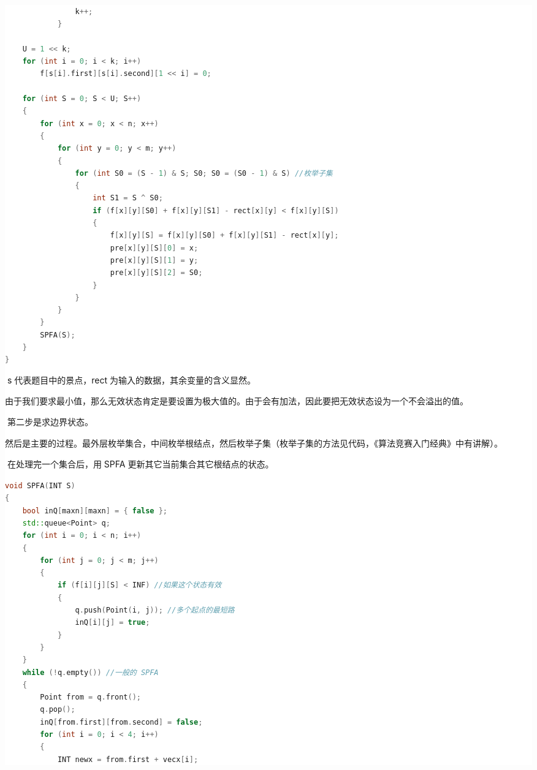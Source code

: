 ```c++
				k++;
			}

	U = 1 << k;
	for (int i = 0; i < k; i++)
		f[s[i].first][s[i].second][1 << i] = 0;

	for (int S = 0; S < U; S++)
	{
		for (int x = 0; x < n; x++)
		{
			for (int y = 0; y < m; y++)
			{
				for (int S0 = (S - 1) & S; S0; S0 = (S0 - 1) & S) //枚举子集
				{
					int S1 = S ^ S0;
					if (f[x][y][S0] + f[x][y][S1] - rect[x][y] < f[x][y][S])
					{
						f[x][y][S] = f[x][y][S0] + f[x][y][S1] - rect[x][y];
						pre[x][y][S][0] = x;
						pre[x][y][S][1] = y;
						pre[x][y][S][2] = S0;
					}
				}
			}
		}
		SPFA(S);
	}
}
```

​	s 代表题目中的景点，rect 为输入的数据，其余变量的含义显然。

​	由于我们要求最小值，那么无效状态肯定是要设置为极大值的。由于会有加法，因此要把无效状态设为一个不会溢出的值。

​	第二步是求边界状态。

​	然后是主要的过程。最外层枚举集合，中间枚举根结点，然后枚举子集（枚举子集的方法见代码，《算法竞赛入门经典》中有讲解）。

​	在处理完一个集合后，用 SPFA 更新其它当前集合其它根结点的状态。



```c++
void SPFA(INT S)
{
	bool inQ[maxn][maxn] = { false };
	std::queue<Point> q;
	for (int i = 0; i < n; i++)
	{
		for (int j = 0; j < m; j++)
		{
			if (f[i][j][S] < INF) //如果这个状态有效
			{
				q.push(Point(i, j)); //多个起点的最短路
				inQ[i][j] = true;
			}
		}
	}
	while (!q.empty()) //一般的 SPFA
	{
		Point from = q.front();
		q.pop();
		inQ[from.first][from.second] = false;
		for (int i = 0; i < 4; i++)
		{
			INT newx = from.first + vecx[i];
```

[^1]: 无效状态指 $f_{i, S} = \inf$ 的状态，即还没有从任何地方转移过来且不是边界的状态。有效状态的含义与之相反。
[^2]: 即一开始假设方程没有后效性且已经是正确答案。 
[^3]: 合法状态与前文的非法解相对。 
[^4]: 代码中最重要的是后面的那个循环，前面的只是初始化。 